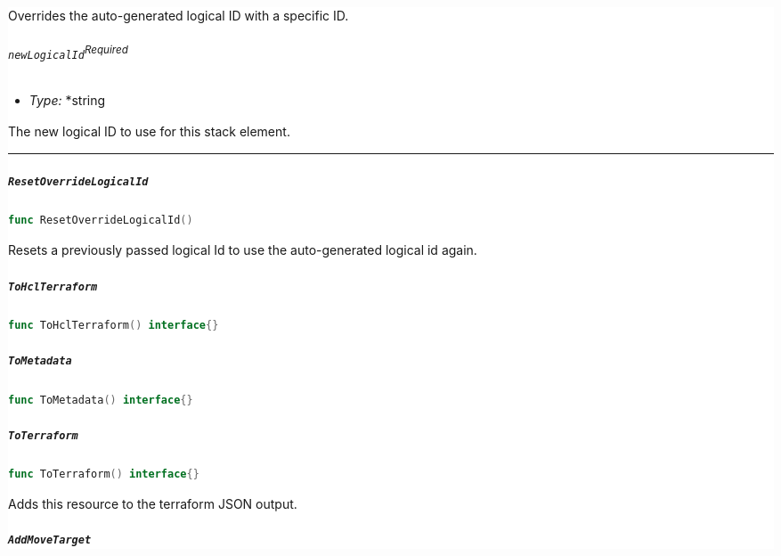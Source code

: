Overrides the auto-generated logical ID with a specific ID.

###### `newLogicalId`<sup>Required</sup> <a name="newLogicalId" id="@cdktf/provider-azurerm.sentinelAlertRuleMachineLearningBehaviorAnalytics.SentinelAlertRuleMachineLearningBehaviorAnalytics.overrideLogicalId.parameter.newLogicalId"></a>

- *Type:* *string

The new logical ID to use for this stack element.

---

##### `ResetOverrideLogicalId` <a name="ResetOverrideLogicalId" id="@cdktf/provider-azurerm.sentinelAlertRuleMachineLearningBehaviorAnalytics.SentinelAlertRuleMachineLearningBehaviorAnalytics.resetOverrideLogicalId"></a>

```go
func ResetOverrideLogicalId()
```

Resets a previously passed logical Id to use the auto-generated logical id again.

##### `ToHclTerraform` <a name="ToHclTerraform" id="@cdktf/provider-azurerm.sentinelAlertRuleMachineLearningBehaviorAnalytics.SentinelAlertRuleMachineLearningBehaviorAnalytics.toHclTerraform"></a>

```go
func ToHclTerraform() interface{}
```

##### `ToMetadata` <a name="ToMetadata" id="@cdktf/provider-azurerm.sentinelAlertRuleMachineLearningBehaviorAnalytics.SentinelAlertRuleMachineLearningBehaviorAnalytics.toMetadata"></a>

```go
func ToMetadata() interface{}
```

##### `ToTerraform` <a name="ToTerraform" id="@cdktf/provider-azurerm.sentinelAlertRuleMachineLearningBehaviorAnalytics.SentinelAlertRuleMachineLearningBehaviorAnalytics.toTerraform"></a>

```go
func ToTerraform() interface{}
```

Adds this resource to the terraform JSON output.

##### `AddMoveTarget` <a name="AddMoveTarget" id="@cdktf/provider-azurerm.sentinelAlertRuleMachineLearningBehaviorAnalytics.SentinelAlertRuleMachineLearningBehaviorAnalytics.addMoveTarget"></a>
